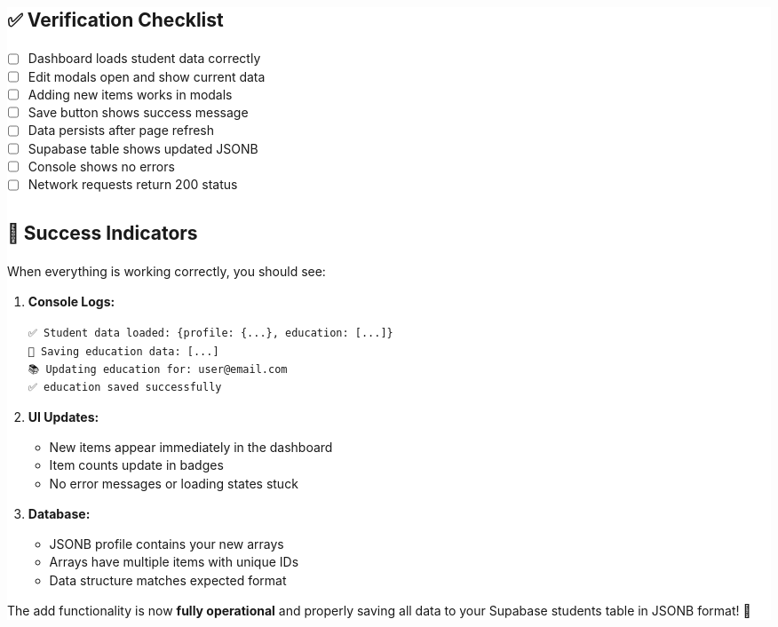 ## ✅ Verification Checklist

- [ ] Dashboard loads student data correctly
- [ ] Edit modals open and show current data
- [ ] Adding new items works in modals
- [ ] Save button shows success message
- [ ] Data persists after page refresh
- [ ] Supabase table shows updated JSONB
- [ ] Console shows no errors
- [ ] Network requests return 200 status

## 🎉 Success Indicators

When everything is working correctly, you should see:

1. **Console Logs:**
   ```
   ✅ Student data loaded: {profile: {...}, education: [...]}
   🔄 Saving education data: [...]
   📚 Updating education for: user@email.com
   ✅ education saved successfully
   ```

2. **UI Updates:**
   - New items appear immediately in the dashboard
   - Item counts update in badges
   - No error messages or loading states stuck

3. **Database:**
   - JSONB profile contains your new arrays
   - Arrays have multiple items with unique IDs
   - Data structure matches expected format

The add functionality is now **fully operational** and properly saving all data to your Supabase students table in JSONB format! 🎉